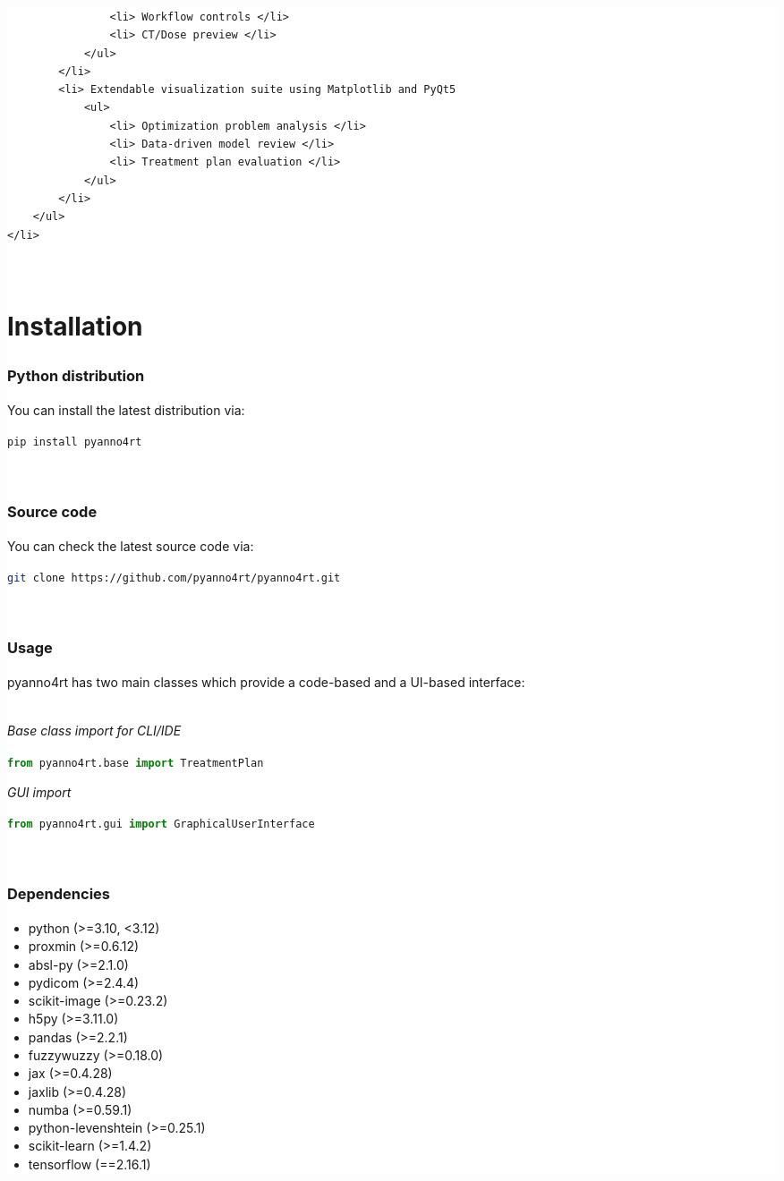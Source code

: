 					<li> Workflow controls </li>
					<li> CT/Dose preview </li>
				</ul>
			</li>
			<li> Extendable visualization suite using Matplotlib and PyQt5
				<ul> 
					<li> Optimization problem analysis </li> 
					<li> Data-driven model review </li>
					<li> Treatment plan evaluation </li> 
				</ul>
			</li>
		</ul>
	</li>
</ul>
<br>

# Installation

<h3>Python distribution</h3>

You can install the latest distribution via:

```bash
pip install pyanno4rt
```

<br>
<h3>Source code</h3>

You can check the latest source code via:

```bash
git clone https://github.com/pyanno4rt/pyanno4rt.git
```

<br>
<h3>Usage</h3>

pyanno4rt has two main classes which provide a code-based and a UI-based interface:  <br><br>

<i>Base class import for CLI/IDE</i>

```python
from pyanno4rt.base import TreatmentPlan
```

<i>GUI import</i>

```python
from pyanno4rt.gui import GraphicalUserInterface
```

<br>
<h3>Dependencies</h3>

<ul>
	<li> python (>=3.10, <3.12)
	<li> proxmin (>=0.6.12) </li>
	<li> absl-py (>=2.1.0) </li>
	<li> pydicom (>=2.4.4) </li>
	<li> scikit-image (>=0.23.2) </li>
	<li> h5py (>=3.11.0) </li>
	<li> pandas (>=2.2.1) </li>
	<li> fuzzywuzzy (>=0.18.0) </li>
	<li> jax (>=0.4.28) </li>
	<li> jaxlib (>=0.4.28) </li>
	<li> numba (>=0.59.1) </li>
	<li> python-levenshtein (>=0.25.1) </li>
	<li> scikit-learn (>=1.4.2) </li>
	<li> tensorflow (==2.16.1) </li>